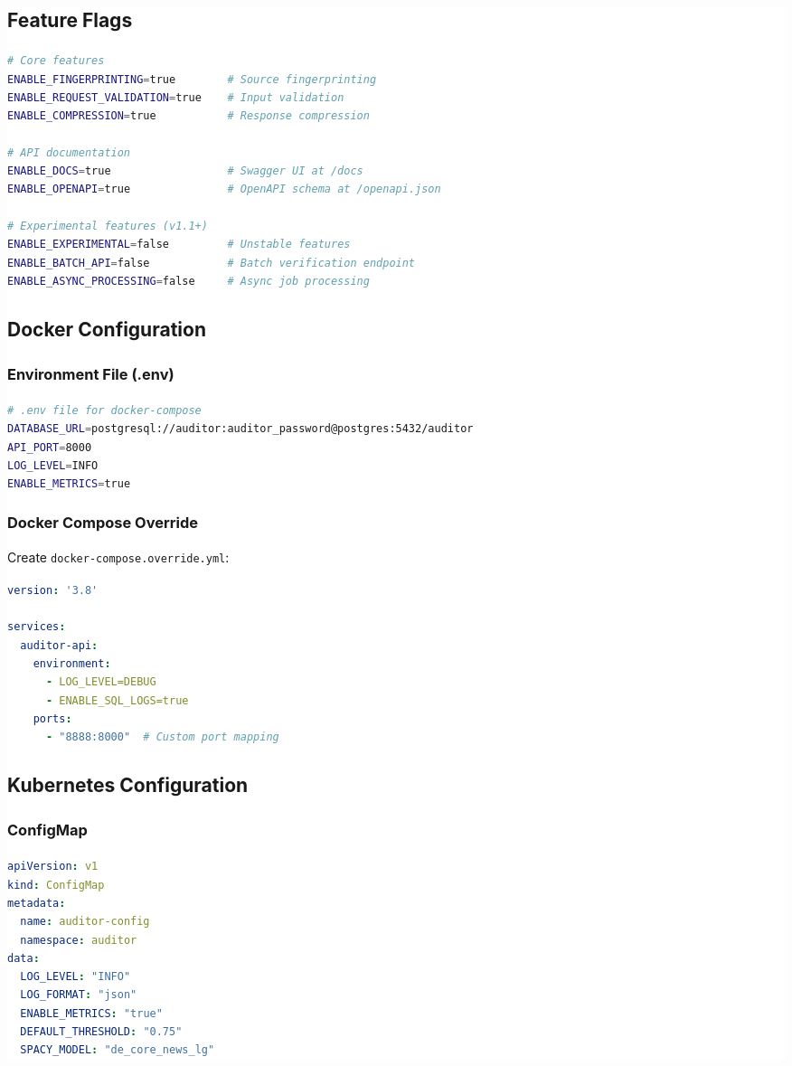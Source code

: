 ## Feature Flags

```bash
# Core features
ENABLE_FINGERPRINTING=true        # Source fingerprinting
ENABLE_REQUEST_VALIDATION=true    # Input validation
ENABLE_COMPRESSION=true           # Response compression

# API documentation
ENABLE_DOCS=true                  # Swagger UI at /docs
ENABLE_OPENAPI=true               # OpenAPI schema at /openapi.json

# Experimental features (v1.1+)
ENABLE_EXPERIMENTAL=false         # Unstable features
ENABLE_BATCH_API=false            # Batch verification endpoint
ENABLE_ASYNC_PROCESSING=false     # Async job processing
```

## Docker Configuration

### Environment File (.env)

```bash
# .env file for docker-compose
DATABASE_URL=postgresql://auditor:auditor_password@postgres:5432/auditor
API_PORT=8000
LOG_LEVEL=INFO
ENABLE_METRICS=true
```

### Docker Compose Override

Create `docker-compose.override.yml`:

```yaml
version: '3.8'

services:
  auditor-api:
    environment:
      - LOG_LEVEL=DEBUG
      - ENABLE_SQL_LOGS=true
    ports:
      - "8888:8000"  # Custom port mapping
```

## Kubernetes Configuration

### ConfigMap

```yaml
apiVersion: v1
kind: ConfigMap
metadata:
  name: auditor-config
  namespace: auditor
data:
  LOG_LEVEL: "INFO"
  LOG_FORMAT: "json"
  ENABLE_METRICS: "true"
  DEFAULT_THRESHOLD: "0.75"
  SPACY_MODEL: "de_core_news_lg"
```
